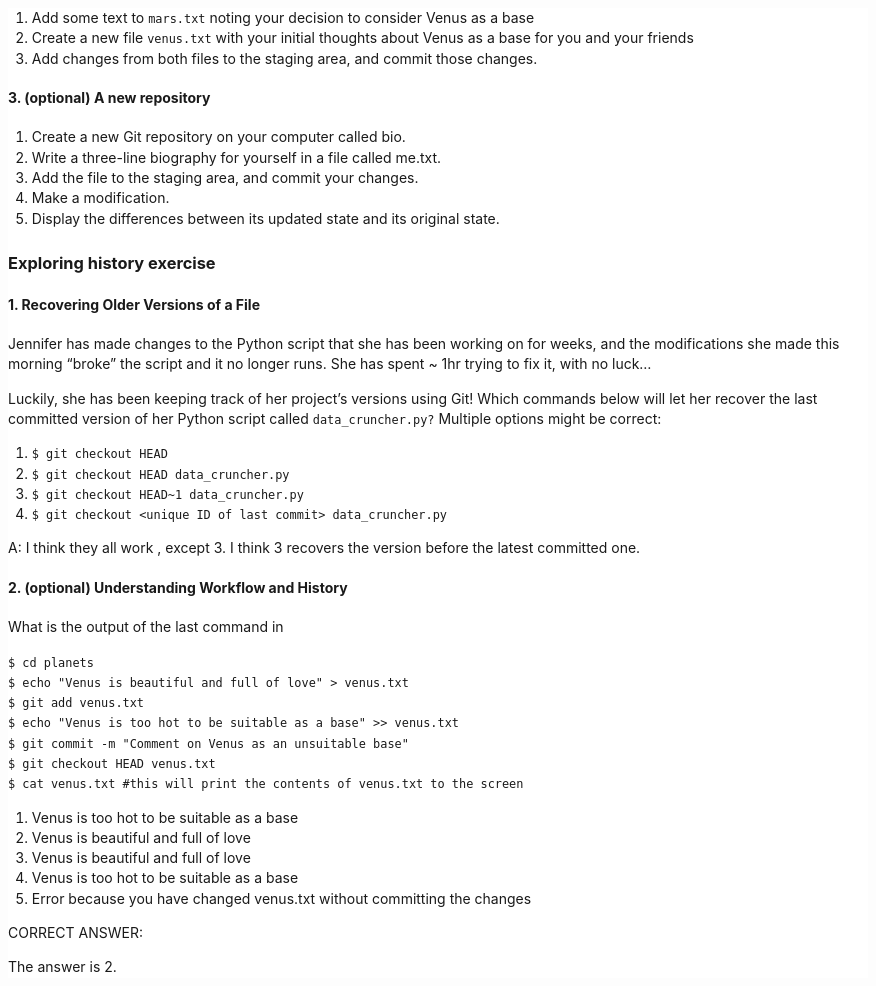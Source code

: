 1. Add some text to ``mars.txt`` noting your decision to consider Venus as a base
2. Create a new file ``venus.txt`` with your initial thoughts about Venus as a base for you and your friends
3. Add changes from both files to the staging area, and commit those changes.

#### 3. (optional) A new repository
1. Create a new Git repository on your computer called bio.
2. Write a three-line biography for yourself in a file called me.txt.
3. Add the file to the staging area, and commit your changes.
4. Make a modification.
5. Display the differences between its updated state and its original state.


### Exploring history exercise

#### 1. Recovering Older Versions of a File
Jennifer has made changes to the Python script that she has been working on for weeks, and the modifications she made this morning “broke” the script and it no longer runs. She has spent ~ 1hr trying to fix it, with no luck…

Luckily, she has been keeping track of her project’s versions using Git! Which commands below will let her recover the last committed version of her Python script called `data_cruncher.py?` Multiple options might be correct:


1. `$ git checkout HEAD`
2. `$ git checkout HEAD data_cruncher.py`
3. `$ git checkout HEAD~1 data_cruncher.py`
4. `$ git checkout <unique ID of last commit> data_cruncher.py`
    
    
A:     I think they all work , except 3. I think 3 recovers the version before the latest committed one.

#### 2. (optional) Understanding Workflow and History

What is the output of the last command in
```
$ cd planets
$ echo "Venus is beautiful and full of love" > venus.txt
$ git add venus.txt
$ echo "Venus is too hot to be suitable as a base" >> venus.txt
$ git commit -m "Comment on Venus as an unsuitable base"
$ git checkout HEAD venus.txt
$ cat venus.txt #this will print the contents of venus.txt to the screen
```
1. Venus is too hot to be suitable as a base
2. Venus is beautiful and full of love
3. Venus is beautiful and full of love
4. Venus is too hot to be suitable as a base
5. Error because you have changed venus.txt without committing the changes

CORRECT ANSWER: 

The answer is 2.
